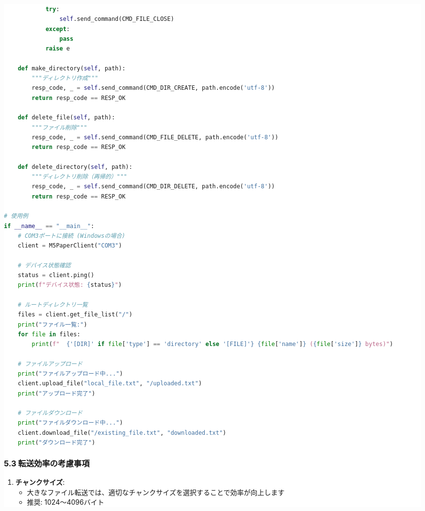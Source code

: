 ```python
            try:
                self.send_command(CMD_FILE_CLOSE)
            except:
                pass
            raise e
    
    def make_directory(self, path):
        """ディレクトリ作成"""
        resp_code, _ = self.send_command(CMD_DIR_CREATE, path.encode('utf-8'))
        return resp_code == RESP_OK
    
    def delete_file(self, path):
        """ファイル削除"""
        resp_code, _ = self.send_command(CMD_FILE_DELETE, path.encode('utf-8'))
        return resp_code == RESP_OK
    
    def delete_directory(self, path):
        """ディレクトリ削除（再帰的）"""
        resp_code, _ = self.send_command(CMD_DIR_DELETE, path.encode('utf-8'))
        return resp_code == RESP_OK

# 使用例
if __name__ == "__main__":
    # COM3ポートに接続 (Windowsの場合)
    client = M5PaperClient("COM3")
    
    # デバイス状態確認
    status = client.ping()
    print(f"デバイス状態: {status}")
    
    # ルートディレクトリ一覧
    files = client.get_file_list("/")
    print("ファイル一覧:")
    for file in files:
        print(f"  {'[DIR]' if file['type'] == 'directory' else '[FILE]'} {file['name']} ({file['size']} bytes)")
    
    # ファイルアップロード
    print("ファイルアップロード中...")
    client.upload_file("local_file.txt", "/uploaded.txt")
    print("アップロード完了")
    
    # ファイルダウンロード
    print("ファイルダウンロード中...")
    client.download_file("/existing_file.txt", "downloaded.txt")
    print("ダウンロード完了")
```

### 5.3 転送効率の考慮事項

1. **チャンクサイズ**:
   - 大きなファイル転送では、適切なチャンクサイズを選択することで効率が向上します
   - 推奨: 1024〜4096バイト
